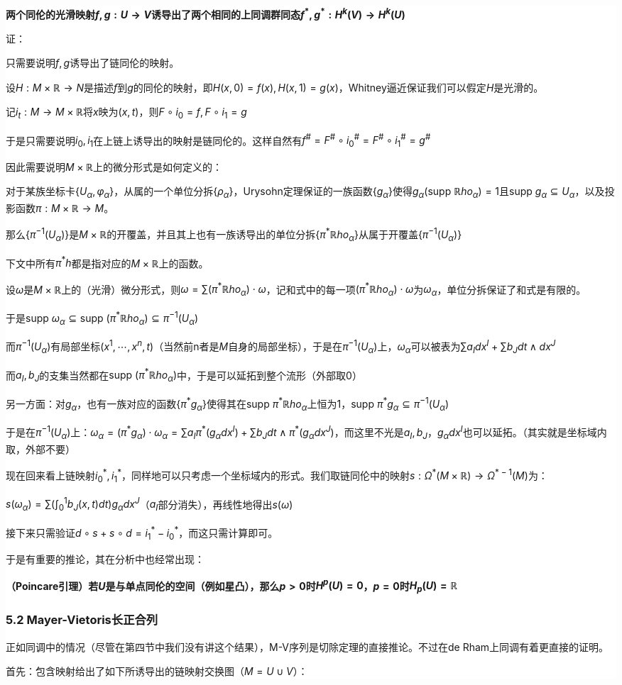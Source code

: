 **两个同伦的光滑映射$f,g:U\rightarrow V$诱导出了两个相同的上同调群同态$f^*,g^*:H^k(V)\rightarrow H^k(U)$**

证：

只需要说明$f,g$诱导出了链同伦的映射。

设$H:M\times\mathbb{R}\rightarrow N$是描述$f$到$g$的同伦的映射，即$H(x,0)=f(x),H(x,1)=g(x)$，Whitney逼近保证我们可以假定$H$是光滑的。

记$i_t:M\rightarrow M\times\mathbb{R}$将$x$映为$(x,t)$，则$F\circ i_0=f,F\circ i_1=g$

于是只需要说明$i_0,i_1$在上链上诱导出的映射是链同伦的。这样自然有$f^\#=F^\#\circ i_0^\#=F^\#\circ i_1^\#=g^\#$



因此需要说明$M\times\mathbb{R}$上的微分形式是如何定义的：

对于某族坐标卡$\{U_\alpha,\varphi_\alpha\}$，从属的一个单位分拆$\{\rho_\alpha\}$，Urysohn定理保证的一族函数$\{g_\alpha\}$使得$g_\alpha(\text{supp}\ \mathbb{R}ho_\alpha)=1$且$\text{supp}\ g_\alpha\subseteq U_\alpha$，以及投影函数$\pi:M\times\mathbb{R}\rightarrow M$。

那么$\{\pi^{-1}(U_\alpha)\}$是$M\times \mathbb{R}$的开覆盖，并且其上也有一族诱导出的单位分拆$\{\pi^*\mathbb{R}ho_\alpha\}$从属于开覆盖$\{\pi^{-1}(U_\alpha)\}$

下文中所有$\pi^*h$都是指对应的$M\times\mathbb{R}$上的函数。

设$\omega$是$M\times\mathbb{R}$上的（光滑）微分形式，则$\omega=\sum(\pi^*\mathbb{R}ho_\alpha)\cdot\omega$，记和式中的每一项$(\pi^*\mathbb{R}ho_\alpha)\cdot\omega$为$\omega_\alpha$，单位分拆保证了和式是有限的。

于是$\text{supp}\ \omega_\alpha\subseteq\text{supp}\ (\pi^*\mathbb{R}ho_\alpha)\subseteq\pi^{-1}(U_\alpha)$

而$\pi^{-1}(U_\alpha)$有局部坐标$(x^1,\cdots,x^n,t)$（当然前n者是$M$自身的局部坐标），于是在$\pi^{-1}(U_\alpha)$上，$\omega_\alpha$可以被表为$\sum a_Idx^I+\sum b_Jdt\wedge dx^J$

而$a_I,b_J$的支集当然都在$\text{supp}\ (\pi^*\mathbb{R}ho_\alpha)$中，于是可以延拓到整个流形（外部取0）

另一方面：对$g_\alpha$，也有一族对应的函数$\{\pi^*g_\alpha\}$使得其在$\text{supp}\ \pi^*\mathbb{R}ho_\alpha$上恒为1，$\text{supp}\ \pi^*g_\alpha\subseteq \pi^{-1}(U_\alpha)$

于是在$\pi^{-1}(U_\alpha)$上：$\omega_\alpha=(\pi^*g_\alpha)\cdot\omega_\alpha=\sum a_I\pi^*(g_\alpha dx^I)+\sum b_Jdt\wedge \pi^*(g_\alpha dx^J)$，而这里不光是$a_I,b_J$，$g_\alpha dx^I$也可以延拓。（其实就是坐标域内取，外部不要）



现在回来看上链映射$i_0^*,i_1^*$，同样地可以只考虑一个坐标域内的形式。我们取链同伦中的映射$s:\Omega^*(M\times\mathbb{R})\rightarrow\Omega^{*-1}(M)$为：

$s(\omega_\alpha)=\sum(\int_0^1b_J(x,t)dt)g_\alpha dx^J$（$a_I$部分消失），再线性地得出$s(\omega)$

接下来只需验证$d\circ s+s\circ d = i_1^*-i_0^*$，而这只需计算即可。



于是有重要的推论，其在分析中也经常出现：

**（Poincare引理）若$U$是与单点同伦的空间（例如星凸），那么$p>0$时$H^p(U)=0$，$p=0$时$H_p(U)=\mathbb{R}$**

### 5.2 Mayer-Vietoris长正合列

正如同调中的情况（尽管在第四节中我们没有讲这个结果），M-V序列是切除定理的直接推论。不过在de Rham上同调有着更直接的证明。

首先：包含映射给出了如下所诱导出的链映射交换图（$M=U\cup V$）：
